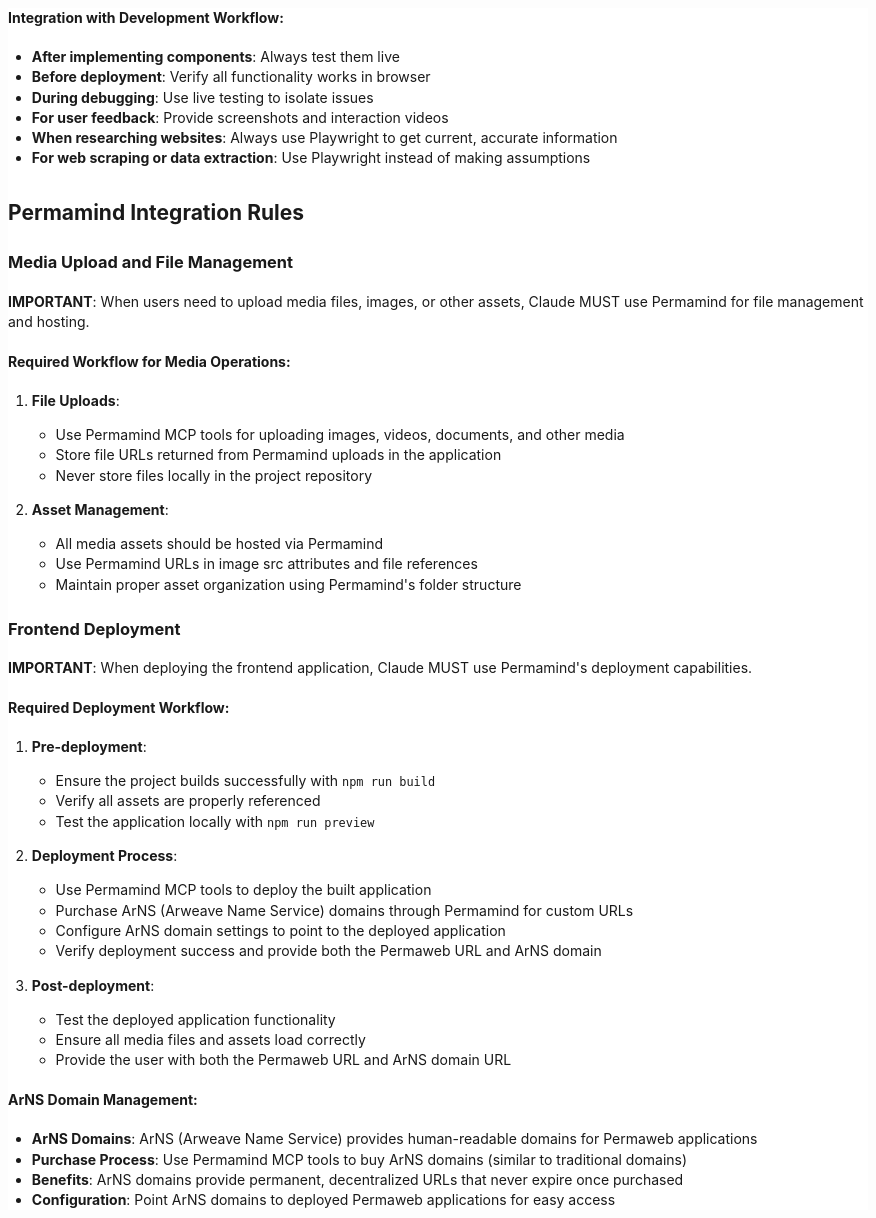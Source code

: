 #### Integration with Development Workflow:
- **After implementing components**: Always test them live
- **Before deployment**: Verify all functionality works in browser
- **During debugging**: Use live testing to isolate issues
- **For user feedback**: Provide screenshots and interaction videos
- **When researching websites**: Always use Playwright to get current, accurate information
- **For web scraping or data extraction**: Use Playwright instead of making assumptions

## Permamind Integration Rules

### Media Upload and File Management

**IMPORTANT**: When users need to upload media files, images, or other assets, Claude MUST use Permamind for file management and hosting.

#### Required Workflow for Media Operations:

1. **File Uploads**:
   - Use Permamind MCP tools for uploading images, videos, documents, and other media
   - Store file URLs returned from Permamind uploads in the application
   - Never store files locally in the project repository

2. **Asset Management**:
   - All media assets should be hosted via Permamind
   - Use Permamind URLs in image src attributes and file references
   - Maintain proper asset organization using Permamind's folder structure

### Frontend Deployment

**IMPORTANT**: When deploying the frontend application, Claude MUST use Permamind's deployment capabilities.

#### Required Deployment Workflow:

1. **Pre-deployment**:
   - Ensure the project builds successfully with `npm run build`
   - Verify all assets are properly referenced
   - Test the application locally with `npm run preview`

2. **Deployment Process**:
   - Use Permamind MCP tools to deploy the built application
   - Purchase ArNS (Arweave Name Service) domains through Permamind for custom URLs
   - Configure ArNS domain settings to point to the deployed application
   - Verify deployment success and provide both the Permaweb URL and ArNS domain

3. **Post-deployment**:
   - Test the deployed application functionality
   - Ensure all media files and assets load correctly
   - Provide the user with both the Permaweb URL and ArNS domain URL

#### ArNS Domain Management:
- **ArNS Domains**: ArNS (Arweave Name Service) provides human-readable domains for Permaweb applications
- **Purchase Process**: Use Permamind MCP tools to buy ArNS domains (similar to traditional domains)
- **Benefits**: ArNS domains provide permanent, decentralized URLs that never expire once purchased
- **Configuration**: Point ArNS domains to deployed Permaweb applications for easy access
